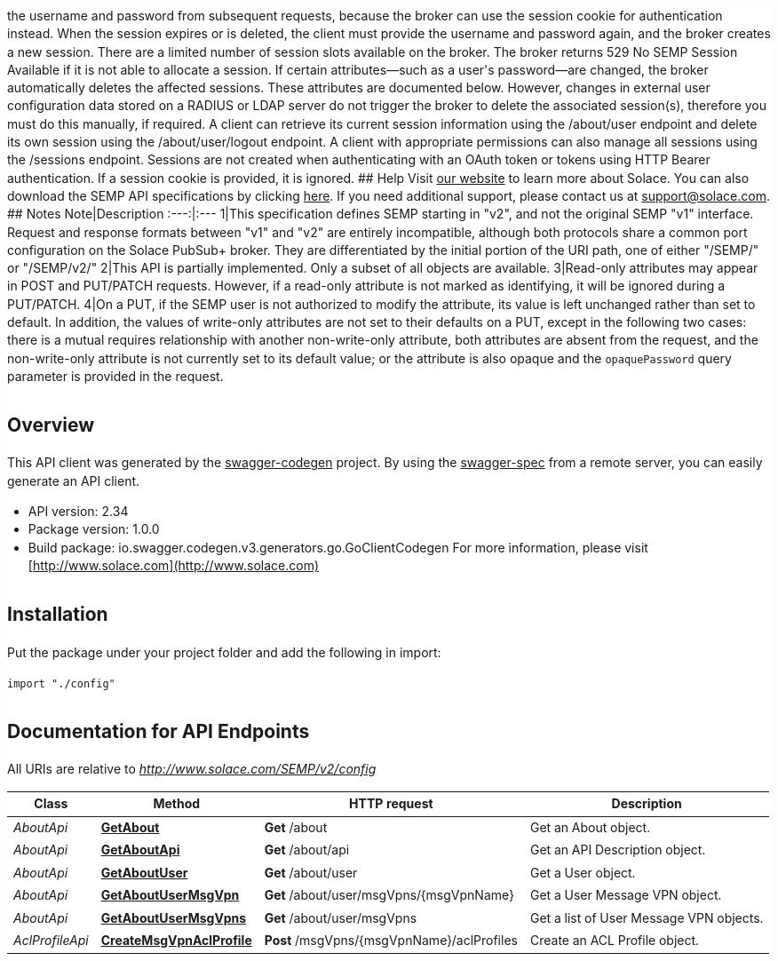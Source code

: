the username and password from subsequent requests, because the broker can use the session cookie for authentication instead. When the session expires or is deleted, the client must provide the username and password again, and the broker creates a new session.  There are a limited number of session slots available on the broker. The broker returns 529 No SEMP Session Available if it is not able to allocate a session.  If certain attributes—such as a user's password—are changed, the broker automatically deletes the affected sessions. These attributes are documented below. However, changes in external user configuration data stored on a RADIUS or LDAP server do not trigger the broker to delete the associated session(s), therefore you must do this manually, if required.  A client can retrieve its current session information using the /about/user endpoint and delete its own session using the /about/user/logout endpoint. A client with appropriate permissions can also manage all sessions using the /sessions endpoint.  Sessions are not created when authenticating with an OAuth token or tokens using HTTP Bearer authentication. If a session cookie is provided, it is ignored.  ## Help  Visit [our website](https://solace.com) to learn more about Solace.  You can also download the SEMP API specifications by clicking [here](https://solace.com/downloads/).  If you need additional support, please contact us at [support@solace.com](mailto:support@solace.com).  ## Notes  Note|Description :---:|:--- 1|This specification defines SEMP starting in \"v2\", and not the original SEMP \"v1\" interface. Request and response formats between \"v1\" and \"v2\" are entirely incompatible, although both protocols share a common port configuration on the Solace PubSub+ broker. They are differentiated by the initial portion of the URI path, one of either \"/SEMP/\" or \"/SEMP/v2/\" 2|This API is partially implemented. Only a subset of all objects are available. 3|Read-only attributes may appear in POST and PUT/PATCH requests. However, if a read-only attribute is not marked as identifying, it will be ignored during a PUT/PATCH. 4|On a PUT, if the SEMP user is not authorized to modify the attribute, its value is left unchanged rather than set to default. In addition, the values of write-only attributes are not set to their defaults on a PUT, except in the following two cases: there is a mutual requires relationship with another non-write-only attribute, both attributes are absent from the request, and the non-write-only attribute is not currently set to its default value; or the attribute is also opaque and the `opaquePassword` query parameter is provided in the request.  

## Overview
This API client was generated by the [swagger-codegen](https://github.com/swagger-api/swagger-codegen) project.  By using the [swagger-spec](https://github.com/swagger-api/swagger-spec) from a remote server, you can easily generate an API client.

- API version: 2.34
- Package version: 1.0.0
- Build package: io.swagger.codegen.v3.generators.go.GoClientCodegen
For more information, please visit [http://www.solace.com](http://www.solace.com)

## Installation
Put the package under your project folder and add the following in import:
```golang
import "./config"
```

## Documentation for API Endpoints

All URIs are relative to *http://www.solace.com/SEMP/v2/config*

Class | Method | HTTP request | Description
------------ | ------------- | ------------- | -------------
*AboutApi* | [**GetAbout**](docs/AboutApi.md#getabout) | **Get** /about | Get an About object.
*AboutApi* | [**GetAboutApi**](docs/AboutApi.md#getaboutapi) | **Get** /about/api | Get an API Description object.
*AboutApi* | [**GetAboutUser**](docs/AboutApi.md#getaboutuser) | **Get** /about/user | Get a User object.
*AboutApi* | [**GetAboutUserMsgVpn**](docs/AboutApi.md#getaboutusermsgvpn) | **Get** /about/user/msgVpns/{msgVpnName} | Get a User Message VPN object.
*AboutApi* | [**GetAboutUserMsgVpns**](docs/AboutApi.md#getaboutusermsgvpns) | **Get** /about/user/msgVpns | Get a list of User Message VPN objects.
*AclProfileApi* | [**CreateMsgVpnAclProfile**](docs/AclProfileApi.md#createmsgvpnaclprofile) | **Post** /msgVpns/{msgVpnName}/aclProfiles | Create an ACL Profile object.